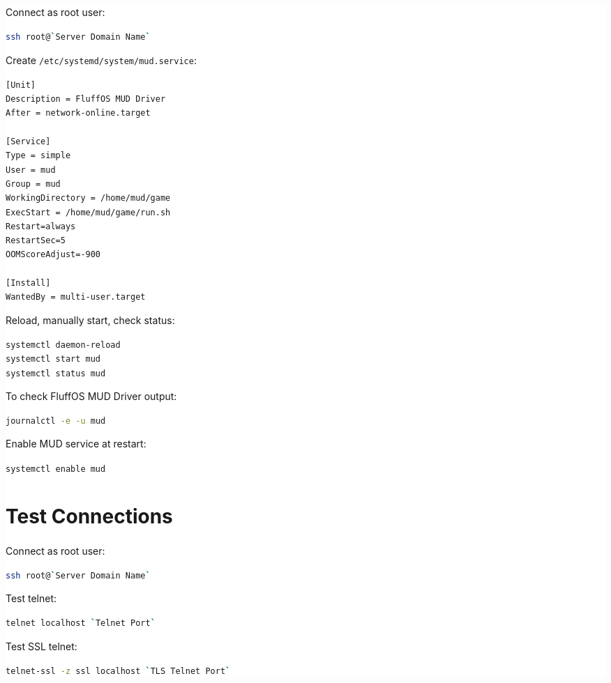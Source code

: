 Connect as root user:
```sh
ssh root@`Server Domain Name`
```

Create `/etc/systemd/system/mud.service`:
```
[Unit]
Description = FluffOS MUD Driver
After = network-online.target

[Service]
Type = simple
User = mud
Group = mud
WorkingDirectory = /home/mud/game
ExecStart = /home/mud/game/run.sh
Restart=always
RestartSec=5
OOMScoreAdjust=-900

[Install]
WantedBy = multi-user.target
```

Reload, manually start, check status:
```sh
systemctl daemon-reload
systemctl start mud
systemctl status mud
```

To check FluffOS MUD Driver output:
```sh
journalctl -e -u mud
```

Enable MUD service at restart:
```sh
systemctl enable mud
```

# Test Connections

Connect as root user:
```sh
ssh root@`Server Domain Name`
```

Test telnet:
```sh
telnet localhost `Telnet Port`
```

Test SSL telnet:
```sh
telnet-ssl -z ssl localhost `TLS Telnet Port`
```

